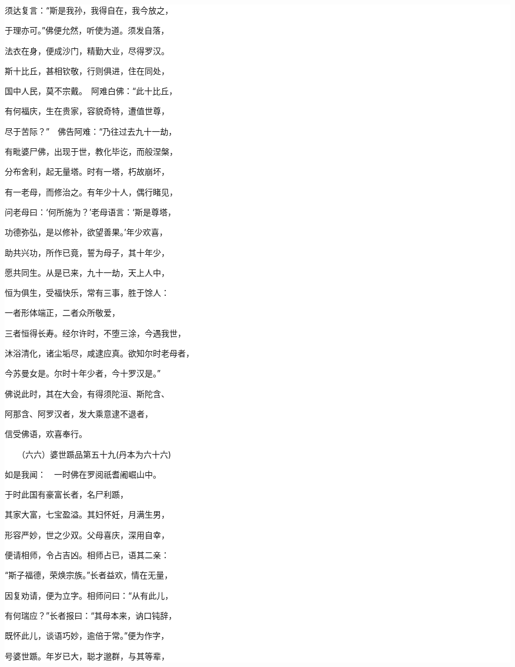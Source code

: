 须达复言：“斯是我孙，我得自在，我今放之，

于理亦可。”佛便允然，听使为道。须发自落，

法衣在身，便成沙门，精勤大业，尽得罗汉。

斯十比丘，甚相钦敬，行则俱进，住在同处，

国中人民，莫不宗戴。　阿难白佛：“此十比丘，

有何福庆，生在贵家，容貌奇特，遭值世尊，

尽于苦际？”　佛告阿难：“乃往过去九十一劫，

有毗婆尸佛，出现于世，教化毕讫，而般涅槃，

分布舍利，起无量塔。时有一塔，朽故崩坏，

有一老母，而修治之。有年少十人，偶行睹见，

问老母曰：‘何所施为？’老母语言：‘斯是尊塔，

功德弥弘，是以修补，欲望善果。’年少欢喜，

助共兴功，所作已竟，誓为母子，其十年少，

愿共同生。从是已来，九十一劫，天上人中，

恒为俱生，受福快乐，常有三事，胜于馀人：

一者形体端正，二者众所敬爱，

三者恒得长寿。经尔许时，不堕三涂，今遇我世，

沐浴清化，诸尘垢尽，咸逮应真。欲知尔时老母者，

今苏曼女是。尔时十年少者，今十罗汉是。”

佛说此时，其在大会，有得须陀洹、斯陀含、

阿那含、阿罗汉者，发大乘意逮不退者，

信受佛语，欢喜奉行。

　　（六六）婆世踬品第五十九(丹本为六十六)

如是我闻：　一时佛在罗阅祇耆阇崛山中。

于时此国有豪富长者，名尸利踬，

其家大富，七宝盈溢。其妇怀妊，月满生男，

形容严妙，世之少双。父母喜庆，深用自幸，

便请相师，令占吉凶。相师占已，语其二亲：

“斯子福德，荣焕宗族。”长者益欢，情在无量，

因复劝请，便为立字。相师问曰：“从有此儿，

有何瑞应？”长者报曰：“其母本来，讷口钝辞，

既怀此儿，谈语巧妙，逾倍于常。”便为作字，

号婆世踬。年岁已大，聪才邈群，与其等辈，
